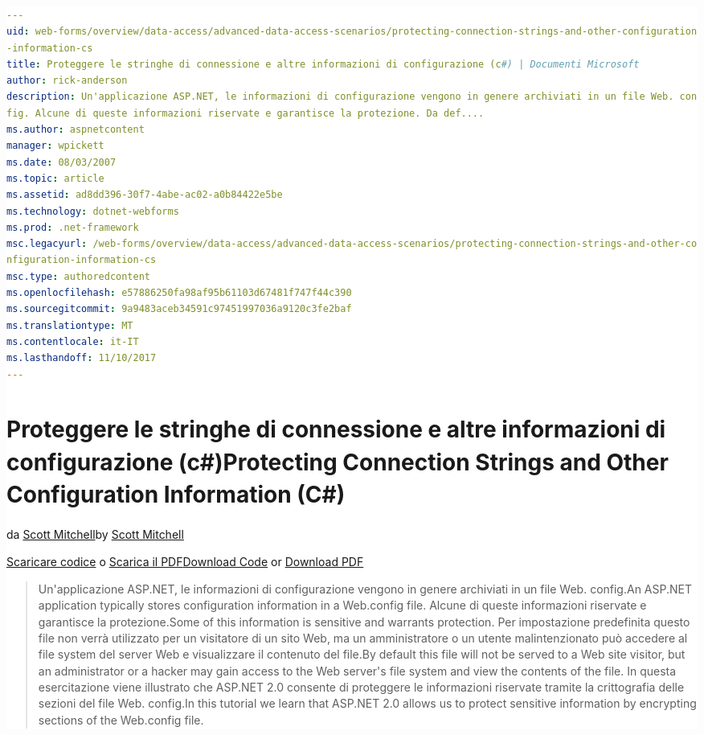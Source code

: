```yaml
---
uid: web-forms/overview/data-access/advanced-data-access-scenarios/protecting-connection-strings-and-other-configuration-information-cs
title: Proteggere le stringhe di connessione e altre informazioni di configurazione (c#) | Documenti Microsoft
author: rick-anderson
description: Un'applicazione ASP.NET, le informazioni di configurazione vengono in genere archiviati in un file Web. config. Alcune di queste informazioni riservate e garantisce la protezione. Da def....
ms.author: aspnetcontent
manager: wpickett
ms.date: 08/03/2007
ms.topic: article
ms.assetid: ad8dd396-30f7-4abe-ac02-a0b84422e5be
ms.technology: dotnet-webforms
ms.prod: .net-framework
msc.legacyurl: /web-forms/overview/data-access/advanced-data-access-scenarios/protecting-connection-strings-and-other-configuration-information-cs
msc.type: authoredcontent
ms.openlocfilehash: e57886250fa98af95b61103d67481f747f44c390
ms.sourcegitcommit: 9a9483aceb34591c97451997036a9120c3fe2baf
ms.translationtype: MT
ms.contentlocale: it-IT
ms.lasthandoff: 11/10/2017
---
```

<a name="protecting-connection-strings-and-other-configuration-information-c"></a><span data-ttu-id="94224-105">Proteggere le stringhe di connessione e altre informazioni di configurazione (c#)</span><span class="sxs-lookup"><span data-stu-id="94224-105">Protecting Connection Strings and Other Configuration Information (C#)</span></span>
====================
<span data-ttu-id="94224-106">da [Scott Mitchell](https://twitter.com/ScottOnWriting)</span><span class="sxs-lookup"><span data-stu-id="94224-106">by [Scott Mitchell](https://twitter.com/ScottOnWriting)</span></span>

<span data-ttu-id="94224-107">[Scaricare codice](http://download.microsoft.com/download/3/9/f/39f92b37-e92e-4ab3-909e-b4ef23d01aa3/ASPNET_Data_Tutorial_73_CS.zip) o [Scarica il PDF](protecting-connection-strings-and-other-configuration-information-cs/_static/datatutorial73cs1.pdf)</span><span class="sxs-lookup"><span data-stu-id="94224-107">[Download Code](http://download.microsoft.com/download/3/9/f/39f92b37-e92e-4ab3-909e-b4ef23d01aa3/ASPNET_Data_Tutorial_73_CS.zip) or [Download PDF](protecting-connection-strings-and-other-configuration-information-cs/_static/datatutorial73cs1.pdf)</span></span>

> <span data-ttu-id="94224-108">Un'applicazione ASP.NET, le informazioni di configurazione vengono in genere archiviati in un file Web. config.</span><span class="sxs-lookup"><span data-stu-id="94224-108">An ASP.NET application typically stores configuration information in a Web.config file.</span></span> <span data-ttu-id="94224-109">Alcune di queste informazioni riservate e garantisce la protezione.</span><span class="sxs-lookup"><span data-stu-id="94224-109">Some of this information is sensitive and warrants protection.</span></span> <span data-ttu-id="94224-110">Per impostazione predefinita questo file non verrà utilizzato per un visitatore di un sito Web, ma un amministratore o un utente malintenzionato può accedere al file system del server Web e visualizzare il contenuto del file.</span><span class="sxs-lookup"><span data-stu-id="94224-110">By default this file will not be served to a Web site visitor, but an administrator or a hacker may gain access to the Web server's file system and view the contents of the file.</span></span> <span data-ttu-id="94224-111">In questa esercitazione viene illustrato che ASP.NET 2.0 consente di proteggere le informazioni riservate tramite la crittografia delle sezioni del file Web. config.</span><span class="sxs-lookup"><span data-stu-id="94224-111">In this tutorial we learn that ASP.NET 2.0 allows us to protect sensitive information by encrypting sections of the Web.config file.</span></span>
